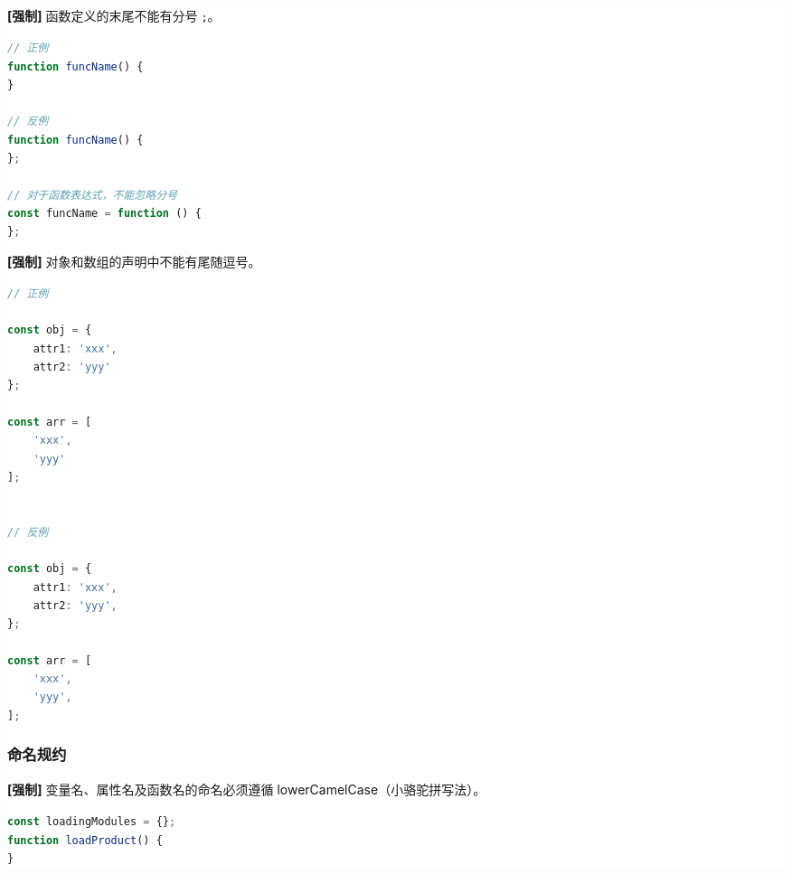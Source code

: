 
**[强制]** 函数定义的末尾不能有分号 `;`。

```ts
// 正例
function funcName() {
}

// 反例
function funcName() {
};

// 对于函数表达式，不能忽略分号
const funcName = function () {
};
```


**[强制]** 对象和数组的声明中不能有尾随逗号。


```ts
// 正例

const obj = {
    attr1: 'xxx',
    attr2: 'yyy'
};

const arr = [
    'xxx',
    'yyy'
];


// 反例

const obj = {
    attr1: 'xxx',
    attr2: 'yyy',
};

const arr = [
    'xxx',
    'yyy',
];
```



### 命名规约

**[强制]** 变量名、属性名及函数名的命名必须遵循 lowerCamelCase（小骆驼拼写法）。

```ts
const loadingModules = {};
function loadProduct() {
}
```
